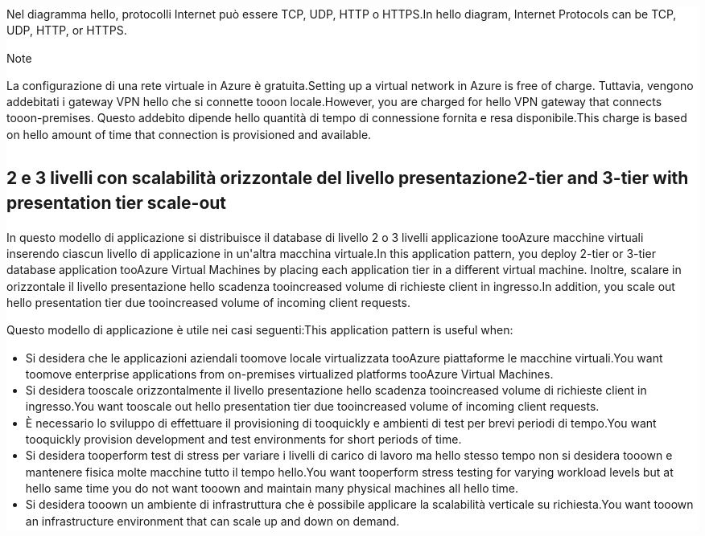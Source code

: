 <span data-ttu-id="80ccb-189">Nel diagramma hello, protocolli Internet può essere TCP, UDP, HTTP o HTTPS.</span><span class="sxs-lookup"><span data-stu-id="80ccb-189">In hello diagram, Internet Protocols can be TCP, UDP, HTTP, or HTTPS.</span></span>

> [!NOTE]
> <span data-ttu-id="80ccb-190">La configurazione di una rete virtuale in Azure è gratuita.</span><span class="sxs-lookup"><span data-stu-id="80ccb-190">Setting up a virtual network in Azure is free of charge.</span></span> <span data-ttu-id="80ccb-191">Tuttavia, vengono addebitati i gateway VPN hello che si connette tooon locale.</span><span class="sxs-lookup"><span data-stu-id="80ccb-191">However, you are charged for hello VPN gateway that connects tooon-premises.</span></span> <span data-ttu-id="80ccb-192">Questo addebito dipende hello quantità di tempo di connessione fornita e resa disponibile.</span><span class="sxs-lookup"><span data-stu-id="80ccb-192">This charge is based on hello amount of time that connection is provisioned and available.</span></span>
> 
> 

## <a name="2-tier-and-3-tier-with-presentation-tier-scale-out"></a><span data-ttu-id="80ccb-193">2 e 3 livelli con scalabilità orizzontale del livello presentazione</span><span class="sxs-lookup"><span data-stu-id="80ccb-193">2-tier and 3-tier with presentation tier scale-out</span></span>
<span data-ttu-id="80ccb-194">In questo modello di applicazione si distribuisce il database di livello 2 o 3 livelli applicazione tooAzure macchine virtuali inserendo ciascun livello di applicazione in un'altra macchina virtuale.</span><span class="sxs-lookup"><span data-stu-id="80ccb-194">In this application pattern, you deploy 2-tier or 3-tier database application tooAzure Virtual Machines by placing each application tier in a different virtual machine.</span></span> <span data-ttu-id="80ccb-195">Inoltre, scalare in orizzontale il livello presentazione hello scadenza tooincreased volume di richieste client in ingresso.</span><span class="sxs-lookup"><span data-stu-id="80ccb-195">In addition, you scale out hello presentation tier due tooincreased volume of incoming client requests.</span></span>

<span data-ttu-id="80ccb-196">Questo modello di applicazione è utile nei casi seguenti:</span><span class="sxs-lookup"><span data-stu-id="80ccb-196">This application pattern is useful when:</span></span>

* <span data-ttu-id="80ccb-197">Si desidera che le applicazioni aziendali toomove locale virtualizzata tooAzure piattaforme le macchine virtuali.</span><span class="sxs-lookup"><span data-stu-id="80ccb-197">You want toomove enterprise applications from on-premises virtualized platforms tooAzure Virtual Machines.</span></span>
* <span data-ttu-id="80ccb-198">Si desidera tooscale orizzontalmente il livello presentazione hello scadenza tooincreased volume di richieste client in ingresso.</span><span class="sxs-lookup"><span data-stu-id="80ccb-198">You want tooscale out hello presentation tier due tooincreased volume of incoming client requests.</span></span>
* <span data-ttu-id="80ccb-199">È necessario lo sviluppo di effettuare il provisioning di tooquickly e ambienti di test per brevi periodi di tempo.</span><span class="sxs-lookup"><span data-stu-id="80ccb-199">You want tooquickly provision development and test environments for short periods of time.</span></span>
* <span data-ttu-id="80ccb-200">Si desidera tooperform test di stress per variare i livelli di carico di lavoro ma hello stesso tempo non si desidera tooown e mantenere fisica molte macchine tutto il tempo hello.</span><span class="sxs-lookup"><span data-stu-id="80ccb-200">You want tooperform stress testing for varying workload levels but at hello same time you do not want tooown and maintain many physical machines all hello time.</span></span>
* <span data-ttu-id="80ccb-201">Si desidera tooown un ambiente di infrastruttura che è possibile applicare la scalabilità verticale su richiesta.</span><span class="sxs-lookup"><span data-stu-id="80ccb-201">You want tooown an infrastructure environment that can scale up and down on demand.</span></span>
